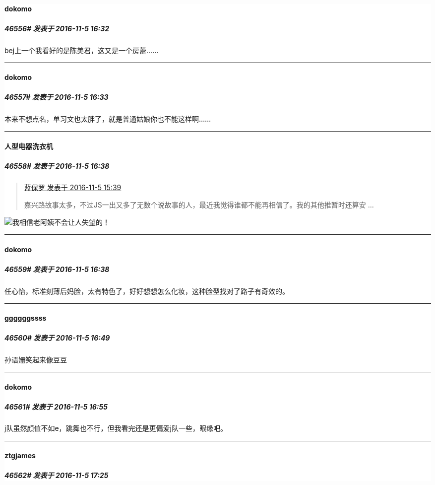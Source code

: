 ####  dokomo  
##### 46556#       发表于 2016-11-5 16:32


bej上一个我看好的是陈美君，这又是一个房蕾……


*****

####  dokomo  
##### 46557#       发表于 2016-11-5 16:33


本来不想点名，单习文也太胖了，就是普通姑娘你也不能这样啊……


*****

####  人型电器洗衣机  
##### 46558#       发表于 2016-11-5 16:38


<blockquote><a href="httphttps://bbs.saraba1st.com/2b/forum.php?mod=redirect&amp;goto=findpost&amp;pid=34079235&amp;ptid=1105387" target="_blank">蓝保罗 发表于 2016-11-5 15:39</a>

嘉兴路故事太多，不过JS一出又多了无数个说故事的人，最近我觉得谁都不能再相信了。我的其他推暂时还算安 ...</blockquote>
<img src="https://static.saraba1st.com/image/smiley/normal/026.gif" referrerpolicy="no-referrer">我相信老阿姨不会让人失望的！


*****

####  dokomo  
##### 46559#       发表于 2016-11-5 16:38


任心怡，标准刻薄后妈脸，太有特色了，好好想想怎么化妆，这种脸型找对了路子有奇效的。


*****

####  ggggggssss  
##### 46560#       发表于 2016-11-5 16:49


孙语姗笑起来像豆豆


*****

####  dokomo  
##### 46561#       发表于 2016-11-5 16:55


j队虽然颜值不如e，跳舞也不行，但我看完还是更偏爱j队一些，眼缘吧。


*****

####  ztgjames  
##### 46562#       发表于 2016-11-5 17:25
